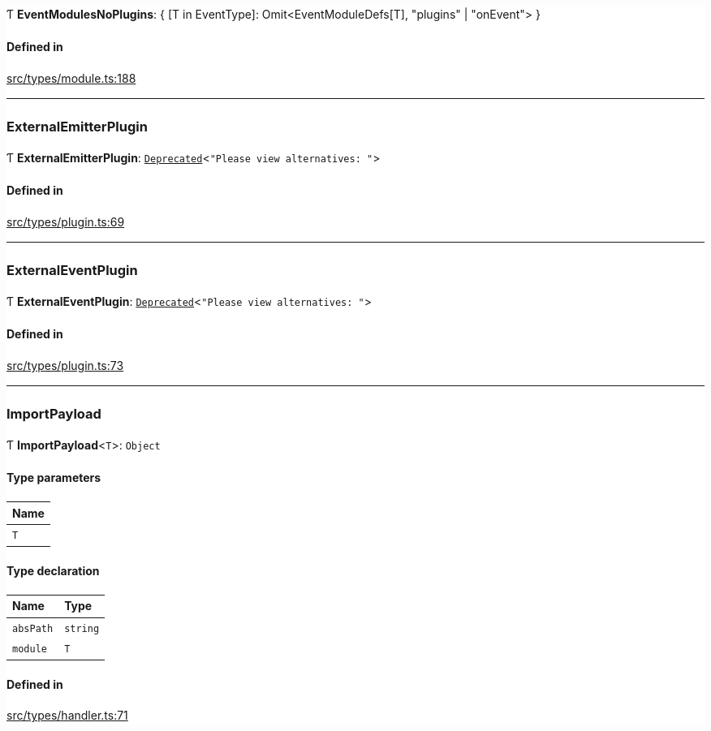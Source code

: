 Ƭ **EventModulesNoPlugins**: { [T in EventType]: Omit<EventModuleDefs[T], "plugins" \| "onEvent"\> }

#### Defined in

[src/types/module.ts:188](https://github.com/sern-handler/handler/blob/c1f6906/src/types/module.ts#L188)

___

### ExternalEmitterPlugin

Ƭ **ExternalEmitterPlugin**: [`Deprecated`](modules.md#deprecated)<``"Please view alternatives: "``\>

#### Defined in

[src/types/plugin.ts:69](https://github.com/sern-handler/handler/blob/c1f6906/src/types/plugin.ts#L69)

___

### ExternalEventPlugin

Ƭ **ExternalEventPlugin**: [`Deprecated`](modules.md#deprecated)<``"Please view alternatives: "``\>

#### Defined in

[src/types/plugin.ts:73](https://github.com/sern-handler/handler/blob/c1f6906/src/types/plugin.ts#L73)

___

### ImportPayload

Ƭ **ImportPayload**<`T`\>: `Object`

#### Type parameters

| Name |
| :------ |
| `T` |

#### Type declaration

| Name | Type |
| :------ | :------ |
| `absPath` | `string` |
| `module` | `T` |

#### Defined in

[src/types/handler.ts:71](https://github.com/sern-handler/handler/blob/c1f6906/src/types/handler.ts#L71)
